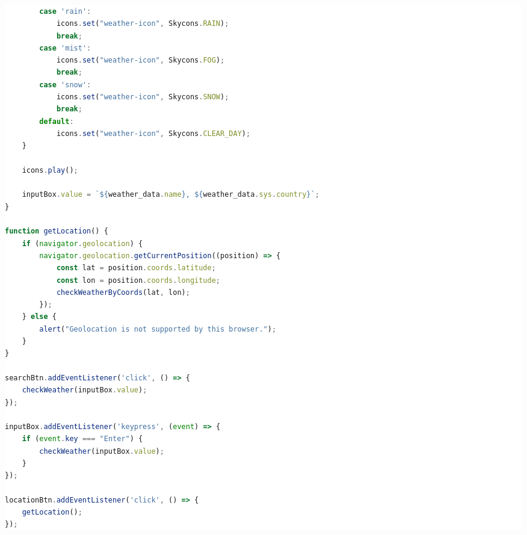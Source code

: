 ```js
        case 'rain':
            icons.set("weather-icon", Skycons.RAIN);
            break;
        case 'mist':
            icons.set("weather-icon", Skycons.FOG);
            break;
        case 'snow':
            icons.set("weather-icon", Skycons.SNOW);
            break;
        default:
            icons.set("weather-icon", Skycons.CLEAR_DAY);
    }

    icons.play();
    
    inputBox.value = `${weather_data.name}, ${weather_data.sys.country}`;
}

function getLocation() {
    if (navigator.geolocation) {
        navigator.geolocation.getCurrentPosition((position) => {
            const lat = position.coords.latitude;
            const lon = position.coords.longitude;
            checkWeatherByCoords(lat, lon);
        });
    } else {
        alert("Geolocation is not supported by this browser.");
    }
}

searchBtn.addEventListener('click', () => {
    checkWeather(inputBox.value);
});

inputBox.addEventListener('keypress', (event) => {
    if (event.key === "Enter") {
        checkWeather(inputBox.value);
    }
});

locationBtn.addEventListener('click', () => {
    getLocation();
});
```
